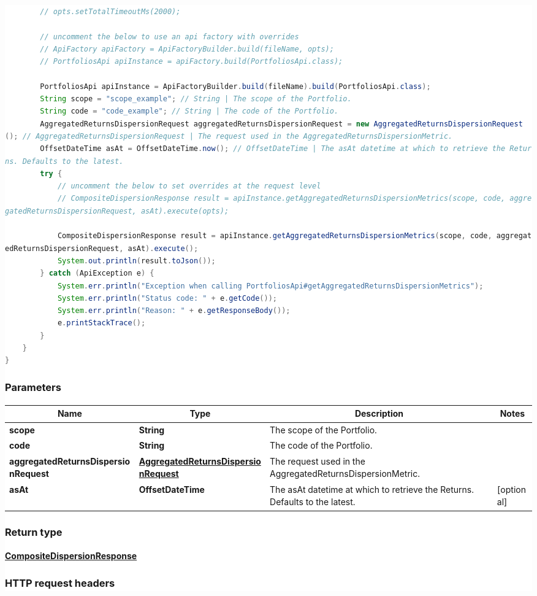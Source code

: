 ```java
        // opts.setTotalTimeoutMs(2000);
        
        // uncomment the below to use an api factory with overrides
        // ApiFactory apiFactory = ApiFactoryBuilder.build(fileName, opts);
        // PortfoliosApi apiInstance = apiFactory.build(PortfoliosApi.class);

        PortfoliosApi apiInstance = ApiFactoryBuilder.build(fileName).build(PortfoliosApi.class);
        String scope = "scope_example"; // String | The scope of the Portfolio.
        String code = "code_example"; // String | The code of the Portfolio.
        AggregatedReturnsDispersionRequest aggregatedReturnsDispersionRequest = new AggregatedReturnsDispersionRequest(); // AggregatedReturnsDispersionRequest | The request used in the AggregatedReturnsDispersionMetric.
        OffsetDateTime asAt = OffsetDateTime.now(); // OffsetDateTime | The asAt datetime at which to retrieve the Returns. Defaults to the latest.
        try {
            // uncomment the below to set overrides at the request level
            // CompositeDispersionResponse result = apiInstance.getAggregatedReturnsDispersionMetrics(scope, code, aggregatedReturnsDispersionRequest, asAt).execute(opts);

            CompositeDispersionResponse result = apiInstance.getAggregatedReturnsDispersionMetrics(scope, code, aggregatedReturnsDispersionRequest, asAt).execute();
            System.out.println(result.toJson());
        } catch (ApiException e) {
            System.err.println("Exception when calling PortfoliosApi#getAggregatedReturnsDispersionMetrics");
            System.err.println("Status code: " + e.getCode());
            System.err.println("Reason: " + e.getResponseBody());
            e.printStackTrace();
        }
    }
}
```

### Parameters


| Name | Type | Description  | Notes |
|------------- | ------------- | ------------- | -------------|
| **scope** | **String**| The scope of the Portfolio. | |
| **code** | **String**| The code of the Portfolio. | |
| **aggregatedReturnsDispersionRequest** | [**AggregatedReturnsDispersionRequest**](AggregatedReturnsDispersionRequest.md)| The request used in the AggregatedReturnsDispersionMetric. | |
| **asAt** | **OffsetDateTime**| The asAt datetime at which to retrieve the Returns. Defaults to the latest. | [optional] |

### Return type

[**CompositeDispersionResponse**](CompositeDispersionResponse.md)

### HTTP request headers
